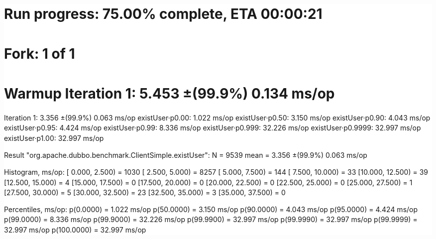 # Run progress: 75.00% complete, ETA 00:00:21
# Fork: 1 of 1
# Warmup Iteration   1: 5.453 ±(99.9%) 0.134 ms/op
Iteration   1: 3.356 ±(99.9%) 0.063 ms/op
                 existUser·p0.00:   1.022 ms/op
                 existUser·p0.50:   3.150 ms/op
                 existUser·p0.90:   4.043 ms/op
                 existUser·p0.95:   4.424 ms/op
                 existUser·p0.99:   8.336 ms/op
                 existUser·p0.999:  32.226 ms/op
                 existUser·p0.9999: 32.997 ms/op
                 existUser·p1.00:   32.997 ms/op



Result "org.apache.dubbo.benchmark.ClientSimple.existUser":
  N = 9539
  mean =      3.356 ±(99.9%) 0.063 ms/op

  Histogram, ms/op:
    [ 0.000,  2.500) = 1030 
    [ 2.500,  5.000) = 8257 
    [ 5.000,  7.500) = 144 
    [ 7.500, 10.000) = 33 
    [10.000, 12.500) = 39 
    [12.500, 15.000) = 4 
    [15.000, 17.500) = 0 
    [17.500, 20.000) = 0 
    [20.000, 22.500) = 0 
    [22.500, 25.000) = 0 
    [25.000, 27.500) = 1 
    [27.500, 30.000) = 5 
    [30.000, 32.500) = 23 
    [32.500, 35.000) = 3 
    [35.000, 37.500) = 0 

  Percentiles, ms/op:
      p(0.0000) =      1.022 ms/op
     p(50.0000) =      3.150 ms/op
     p(90.0000) =      4.043 ms/op
     p(95.0000) =      4.424 ms/op
     p(99.0000) =      8.336 ms/op
     p(99.9000) =     32.226 ms/op
     p(99.9900) =     32.997 ms/op
     p(99.9990) =     32.997 ms/op
     p(99.9999) =     32.997 ms/op
    p(100.0000) =     32.997 ms/op

